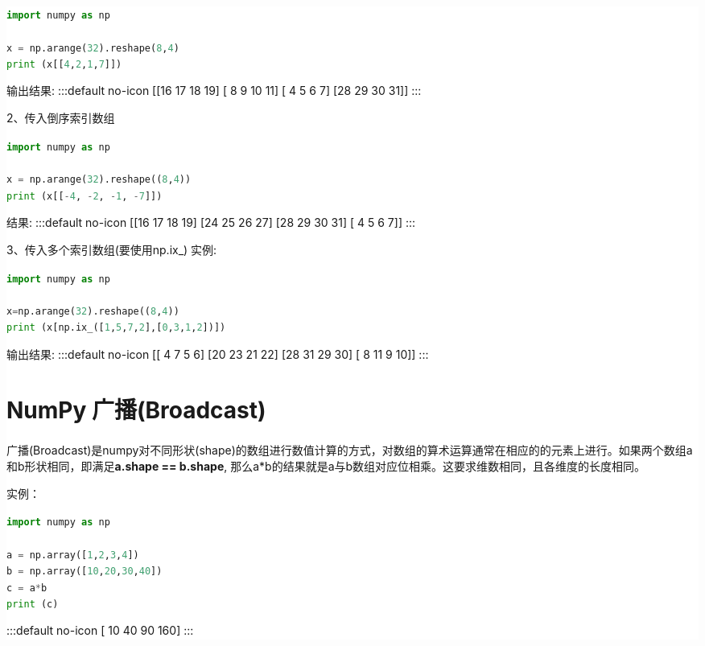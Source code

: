 ```python
import numpy as np

x = np.arange(32).reshape(8,4)
print (x[[4,2,1,7]])
```
输出结果:
:::default no-icon
[[16 17 18 19]
 [ 8  9 10 11]
 [ 4  5  6  7]
 [28 29 30 31]]
 :::

 2、传入倒序索引数组

 ```python
 import numpy as np

 x = np.arange(32).reshape((8,4))
 print (x[[-4, -2, -1, -7]])
 ```
 结果:
 :::default no-icon
[[16 17 18 19]
 [24 25 26 27]
 [28 29 30 31]
 [ 4  5  6  7]]
 :::

 3、传入多个索引数组(要使用np.ix_)
 实例:
 ```python
 import numpy as np 
 
x=np.arange(32).reshape((8,4))
print (x[np.ix_([1,5,7,2],[0,3,1,2])])
```
输出结果:
:::default no-icon
[[ 4  7  5  6]
 [20 23 21 22]
 [28 31 29 30]
 [ 8 11  9 10]]
:::


# NumPy 广播(Broadcast)

广播(Broadcast)是numpy对不同形状(shape)的数组进行数值计算的方式，对数组的算术运算通常在相应的的元素上进行。如果两个数组a和b形状相同，即满足**a.shape == b.shape**, 那么a*b的结果就是a与b数组对应位相乘。这要求维数相同，且各维度的长度相同。

实例：
```python
import numpy as np

a = np.array([1,2,3,4])
b = np.array([10,20,30,40])
c = a*b
print (c)
```
:::default no-icon
[ 10 40 90 160]
:::
